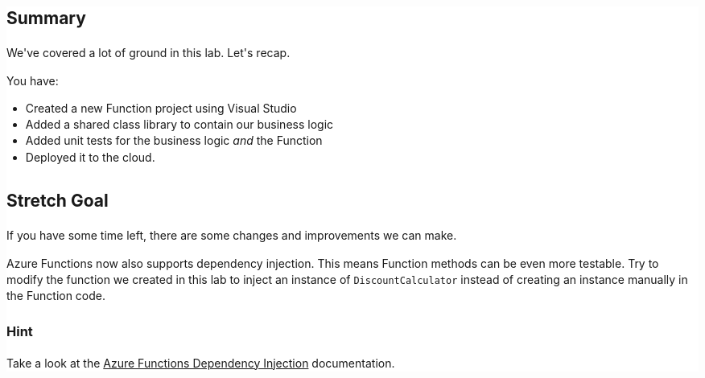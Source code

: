 ## Summary

We've covered a lot of ground in this lab. Let's recap.

You have:

- Created a new Function project using Visual Studio
- Added a shared class library to contain our business logic
- Added unit tests for the business logic *and* the Function
- Deployed it to the cloud.

## Stretch Goal

If you have some time left, there are some changes and improvements we can make.

Azure Functions now also supports dependency injection. This means Function methods can be even more testable. Try to modify the function we created in this lab to inject an instance of `DiscountCalculator` instead of creating an instance manually in the Function code.

### Hint

Take a look at the [Azure Functions Dependency Injection](https://docs.microsoft.com/en-us/azure/azure-functions/functions-dotnet-dependency-injection) documentation.
